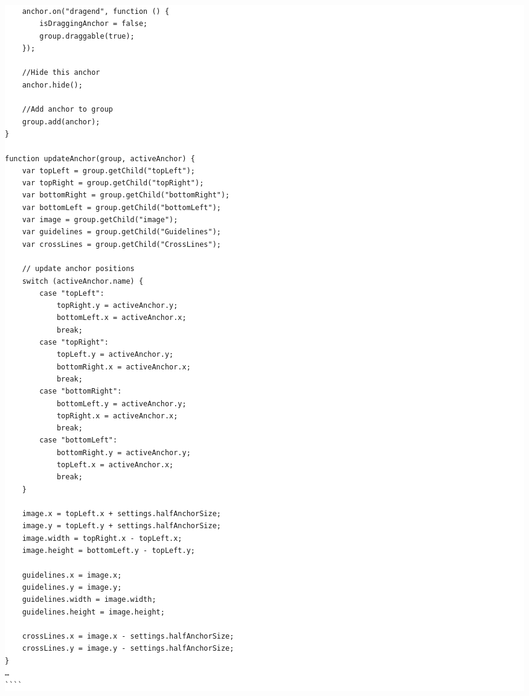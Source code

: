 		anchor.on("dragend", function () {
			isDraggingAnchor = false;
			group.draggable(true);
		});
		 
		//Hide this anchor
		anchor.hide();
		 
		//Add anchor to group
		group.add(anchor);
	}
		 
	function updateAnchor(group, activeAnchor) {
		var topLeft = group.getChild("topLeft");
		var topRight = group.getChild("topRight");
		var bottomRight = group.getChild("bottomRight");
		var bottomLeft = group.getChild("bottomLeft");
		var image = group.getChild("image");
		var guidelines = group.getChild("Guidelines");
		var crossLines = group.getChild("CrossLines");
		 
		// update anchor positions
		switch (activeAnchor.name) {
			case "topLeft":
				topRight.y = activeAnchor.y;
				bottomLeft.x = activeAnchor.x;
				break;
			case "topRight":
				topLeft.y = activeAnchor.y;
				bottomRight.x = activeAnchor.x;
				break;
			case "bottomRight":
				bottomLeft.y = activeAnchor.y;
				topRight.x = activeAnchor.x;
				break;
			case "bottomLeft":
				bottomRight.y = activeAnchor.y;
				topLeft.x = activeAnchor.x;
				break;
		}
		 
		image.x = topLeft.x + settings.halfAnchorSize;
		image.y = topLeft.y + settings.halfAnchorSize;
		image.width = topRight.x - topLeft.x;
		image.height = bottomLeft.y - topLeft.y;
		 
		guidelines.x = image.x;
		guidelines.y = image.y;
		guidelines.width = image.width;
		guidelines.height = image.height;
		 
		crossLines.x = image.x - settings.halfAnchorSize;
		crossLines.y = image.y - settings.halfAnchorSize;
	}
	…
	````
	